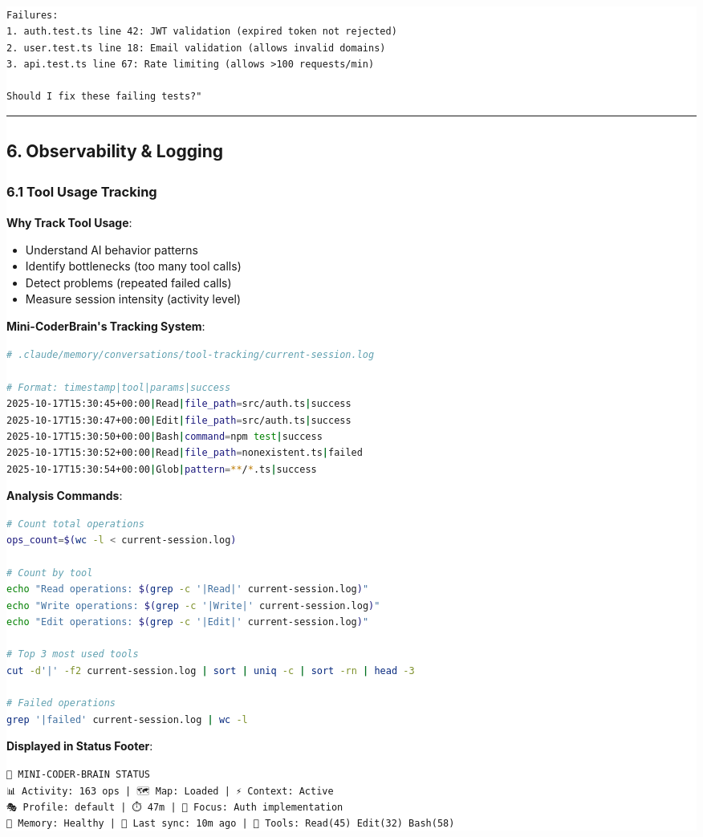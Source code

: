 ```xml
Failures:
1. auth.test.ts line 42: JWT validation (expired token not rejected)
2. user.test.ts line 18: Email validation (allows invalid domains)
3. api.test.ts line 67: Rate limiting (allows >100 requests/min)

Should I fix these failing tests?"
```

---

## 6. Observability & Logging

### 6.1 Tool Usage Tracking

**Why Track Tool Usage**:
- Understand AI behavior patterns
- Identify bottlenecks (too many tool calls)
- Detect problems (repeated failed calls)
- Measure session intensity (activity level)

**Mini-CoderBrain's Tracking System**:

```bash
# .claude/memory/conversations/tool-tracking/current-session.log

# Format: timestamp|tool|params|success
2025-10-17T15:30:45+00:00|Read|file_path=src/auth.ts|success
2025-10-17T15:30:47+00:00|Edit|file_path=src/auth.ts|success
2025-10-17T15:30:50+00:00|Bash|command=npm test|success
2025-10-17T15:30:52+00:00|Read|file_path=nonexistent.ts|failed
2025-10-17T15:30:54+00:00|Glob|pattern=**/*.ts|success
```

**Analysis Commands**:

```bash
# Count total operations
ops_count=$(wc -l < current-session.log)

# Count by tool
echo "Read operations: $(grep -c '|Read|' current-session.log)"
echo "Write operations: $(grep -c '|Write|' current-session.log)"
echo "Edit operations: $(grep -c '|Edit|' current-session.log)"

# Top 3 most used tools
cut -d'|' -f2 current-session.log | sort | uniq -c | sort -rn | head -3

# Failed operations
grep '|failed' current-session.log | wc -l
```

**Displayed in Status Footer**:

```
🧠 MINI-CODER-BRAIN STATUS
📊 Activity: 163 ops | 🗺️ Map: Loaded | ⚡ Context: Active
🎭 Profile: default | ⏱️ 47m | 🎯 Focus: Auth implementation
💾 Memory: Healthy | 🔄 Last sync: 10m ago | 🔧 Tools: Read(45) Edit(32) Bash(58)
```
